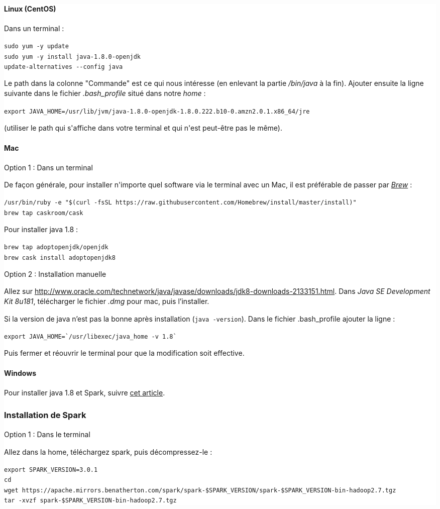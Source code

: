 #### Linux (CentOS)

Dans un terminal :
```
sudo yum -y update
sudo yum -y install java-1.8.0-openjdk
update-alternatives --config java
```

Le path dans la colonne "Commande" est ce qui nous intéresse (en enlevant la partie */bin/java* à la fin). Ajouter ensuite la ligne suivante dans le fichier *.bash_profile* situé dans notre *home* :
```
export JAVA_HOME=/usr/lib/jvm/java-1.8.0-openjdk-1.8.0.222.b10-0.amzn2.0.1.x86_64/jre
```
(utiliser le path qui s'affiche dans votre terminal et qui n'est peut-être pas le même).

#### Mac

Option 1 : Dans un terminal

De façon générale, pour installer n'importe quel software via le terminal avec un Mac, il est préférable de passer par [*Brew*](https://brew.sh/) :
```
/usr/bin/ruby -e "$(curl -fsSL https://raw.githubusercontent.com/Homebrew/install/master/install)"
brew tap caskroom/cask
```

Pour installer java 1.8 :
```
brew tap adoptopenjdk/openjdk
brew cask install adoptopenjdk8
```

Option 2 : Installation manuelle

Allez sur http://www.oracle.com/technetwork/java/javase/downloads/jdk8-downloads-2133151.html. Dans *Java SE Development Kit 8u181*, télécharger le fichier *.dmg* pour mac, puis l’installer.

Si la version de java n’est pas la bonne après installation (`java -version`). Dans le fichier .bash_profile ajouter la ligne :
```
export JAVA_HOME=`/usr/libexec/java_home -v 1.8`
```

Puis fermer et réouvrir le terminal pour que la modification soit effective.

#### Windows

Pour installer java 1.8 et Spark, suivre [cet article](https://medium.com/big-data-engineering/how-to-install-apache-spark-2-x-in-your-pc-e2047246ffc3).

### Installation de Spark

Option 1 : Dans le terminal

Allez dans la home, téléchargez spark, puis décompressez-le :

```
export SPARK_VERSION=3.0.1
cd
wget https://apache.mirrors.benatherton.com/spark/spark-$SPARK_VERSION/spark-$SPARK_VERSION-bin-hadoop2.7.tgz
tar -xvzf spark-$SPARK_VERSION-bin-hadoop2.7.tgz
```
